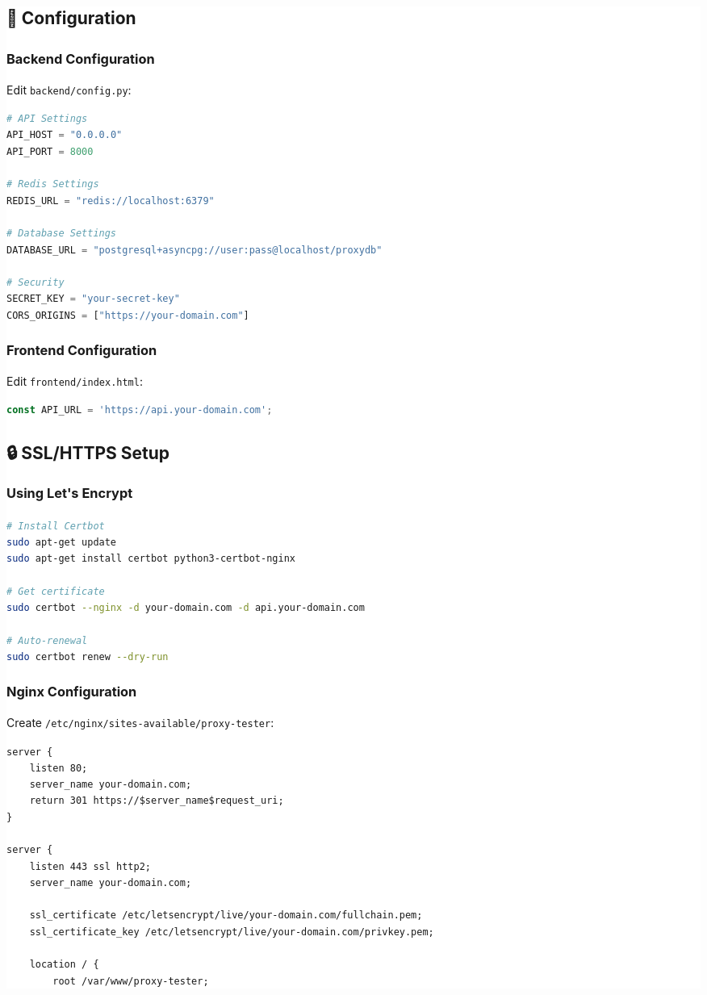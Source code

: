 ## 🔧 Configuration

### Backend Configuration
Edit `backend/config.py`:

```python
# API Settings
API_HOST = "0.0.0.0"
API_PORT = 8000

# Redis Settings
REDIS_URL = "redis://localhost:6379"

# Database Settings
DATABASE_URL = "postgresql+asyncpg://user:pass@localhost/proxydb"

# Security
SECRET_KEY = "your-secret-key"
CORS_ORIGINS = ["https://your-domain.com"]
```

### Frontend Configuration
Edit `frontend/index.html`:

```javascript
const API_URL = 'https://api.your-domain.com';
```

## 🔒 SSL/HTTPS Setup

### Using Let's Encrypt

```bash
# Install Certbot
sudo apt-get update
sudo apt-get install certbot python3-certbot-nginx

# Get certificate
sudo certbot --nginx -d your-domain.com -d api.your-domain.com

# Auto-renewal
sudo certbot renew --dry-run
```

### Nginx Configuration

Create `/etc/nginx/sites-available/proxy-tester`:

```nginx
server {
    listen 80;
    server_name your-domain.com;
    return 301 https://$server_name$request_uri;
}

server {
    listen 443 ssl http2;
    server_name your-domain.com;
    
    ssl_certificate /etc/letsencrypt/live/your-domain.com/fullchain.pem;
    ssl_certificate_key /etc/letsencrypt/live/your-domain.com/privkey.pem;
    
    location / {
        root /var/www/proxy-tester;
```